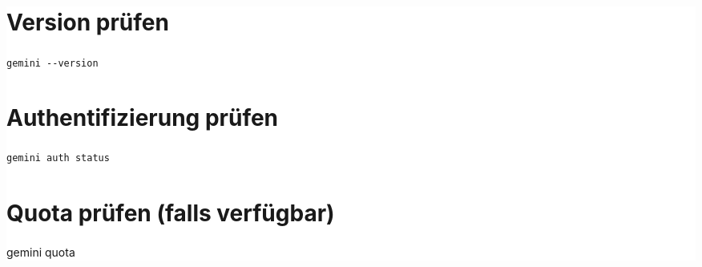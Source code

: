 # Version prüfen

```markdown
gemini --version
```

# Authentifizierung prüfen

```markdown
gemini auth status
```

# Quota prüfen (falls verfügbar)

gemini quota

```

```